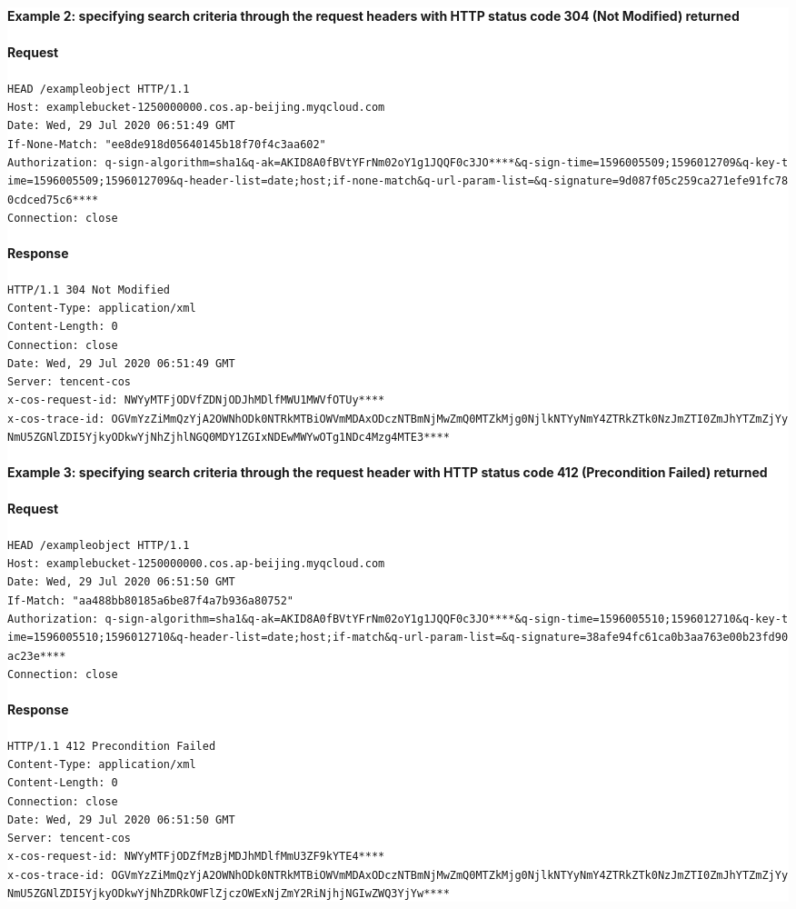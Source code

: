 #### Example 2: specifying search criteria through the request headers with HTTP status code 304 (Not Modified) returned

#### Request

```shell
HEAD /exampleobject HTTP/1.1
Host: examplebucket-1250000000.cos.ap-beijing.myqcloud.com
Date: Wed, 29 Jul 2020 06:51:49 GMT
If-None-Match: "ee8de918d05640145b18f70f4c3aa602"
Authorization: q-sign-algorithm=sha1&q-ak=AKID8A0fBVtYFrNm02oY1g1JQQF0c3JO****&q-sign-time=1596005509;1596012709&q-key-time=1596005509;1596012709&q-header-list=date;host;if-none-match&q-url-param-list=&q-signature=9d087f05c259ca271efe91fc780cdced75c6****
Connection: close
```

#### Response

```shell
HTTP/1.1 304 Not Modified
Content-Type: application/xml
Content-Length: 0
Connection: close
Date: Wed, 29 Jul 2020 06:51:49 GMT
Server: tencent-cos
x-cos-request-id: NWYyMTFjODVfZDNjODJhMDlfMWU1MWVfOTUy****
x-cos-trace-id: OGVmYzZiMmQzYjA2OWNhODk0NTRkMTBiOWVmMDAxODczNTBmNjMwZmQ0MTZkMjg0NjlkNTYyNmY4ZTRkZTk0NzJmZTI0ZmJhYTZmZjYyNmU5ZGNlZDI5YjkyODkwYjNhZjhlNGQ0MDY1ZGIxNDEwMWYwOTg1NDc4Mzg4MTE3****
```

#### Example 3: specifying search criteria through the request header with HTTP status code 412 (Precondition Failed) returned

#### Request

```shell
HEAD /exampleobject HTTP/1.1
Host: examplebucket-1250000000.cos.ap-beijing.myqcloud.com
Date: Wed, 29 Jul 2020 06:51:50 GMT
If-Match: "aa488bb80185a6be87f4a7b936a80752"
Authorization: q-sign-algorithm=sha1&q-ak=AKID8A0fBVtYFrNm02oY1g1JQQF0c3JO****&q-sign-time=1596005510;1596012710&q-key-time=1596005510;1596012710&q-header-list=date;host;if-match&q-url-param-list=&q-signature=38afe94fc61ca0b3aa763e00b23fd90ac23e****
Connection: close
```

#### Response

```shell
HTTP/1.1 412 Precondition Failed
Content-Type: application/xml
Content-Length: 0
Connection: close
Date: Wed, 29 Jul 2020 06:51:50 GMT
Server: tencent-cos
x-cos-request-id: NWYyMTFjODZfMzBjMDJhMDlfMmU3ZF9kYTE4****
x-cos-trace-id: OGVmYzZiMmQzYjA2OWNhODk0NTRkMTBiOWVmMDAxODczNTBmNjMwZmQ0MTZkMjg0NjlkNTYyNmY4ZTRkZTk0NzJmZTI0ZmJhYTZmZjYyNmU5ZGNlZDI5YjkyODkwYjNhZDRkOWFlZjczOWExNjZmY2RiNjhjNGIwZWQ3YjYw****
```
